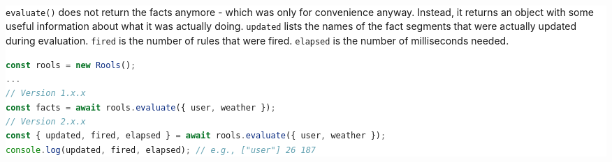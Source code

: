 `evaluate()` does not return the facts anymore - which was only for convenience anyway.
Instead, it returns an object with some useful information about what it was actually doing.
`updated` lists the names of the fact segments that were actually updated during evaluation.
`fired` is the number of rules that were fired.
`elapsed` is the number of milliseconds needed.

```javascript
const rools = new Rools();
...
// Version 1.x.x
const facts = await rools.evaluate({ user, weather });
// Version 2.x.x
const { updated, fired, elapsed } = await rools.evaluate({ user, weather });
console.log(updated, fired, elapsed); // e.g., ["user"] 26 187
```
